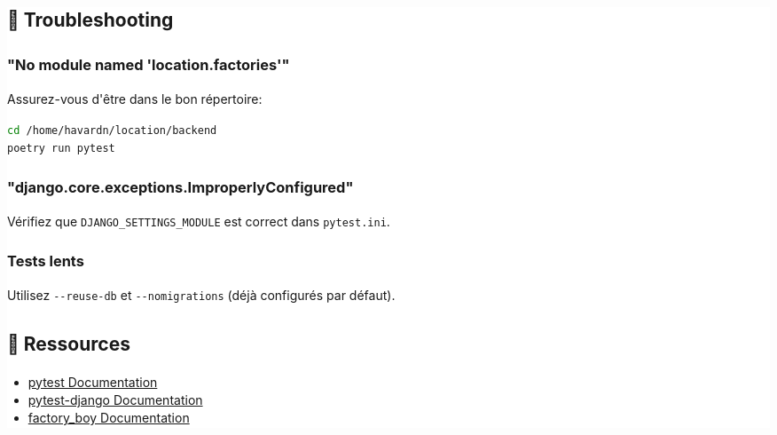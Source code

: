 ## 🐛 Troubleshooting

### "No module named 'location.factories'"

Assurez-vous d'être dans le bon répertoire:
```bash
cd /home/havardn/location/backend
poetry run pytest
```

### "django.core.exceptions.ImproperlyConfigured"

Vérifiez que `DJANGO_SETTINGS_MODULE` est correct dans `pytest.ini`.

### Tests lents

Utilisez `--reuse-db` et `--nomigrations` (déjà configurés par défaut).

## 📖 Ressources

- [pytest Documentation](https://docs.pytest.org/)
- [pytest-django Documentation](https://pytest-django.readthedocs.io/)
- [factory_boy Documentation](https://factoryboy.readthedocs.io/)
